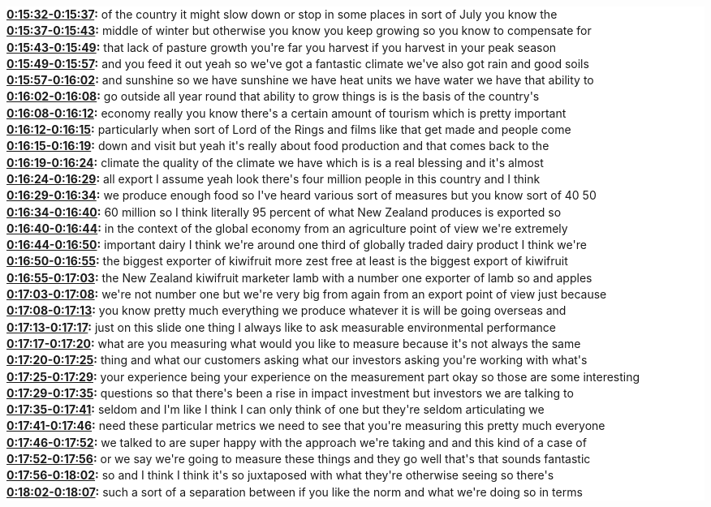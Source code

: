 **[0:15:32-0:15:37](https://investinginregenerativeagriculture.com/2018/12/21/geoff-burke/#t=0:15:32):**  of the country it might slow down or stop in some places in sort of July you know the  
**[0:15:37-0:15:43](https://investinginregenerativeagriculture.com/2018/12/21/geoff-burke/#t=0:15:37):**  middle of winter but otherwise you know you keep growing so you know to compensate for  
**[0:15:43-0:15:49](https://investinginregenerativeagriculture.com/2018/12/21/geoff-burke/#t=0:15:43):**  that lack of pasture growth you're far you harvest if you harvest in your peak season  
**[0:15:49-0:15:57](https://investinginregenerativeagriculture.com/2018/12/21/geoff-burke/#t=0:15:49):**  and you feed it out yeah so we've got a fantastic climate we've also got rain and good soils  
**[0:15:57-0:16:02](https://investinginregenerativeagriculture.com/2018/12/21/geoff-burke/#t=0:15:57):**  and sunshine so we have sunshine we have heat units we have water we have that ability to  
**[0:16:02-0:16:08](https://investinginregenerativeagriculture.com/2018/12/21/geoff-burke/#t=0:16:02):**  go outside all year round that ability to grow things is is the basis of the country's  
**[0:16:08-0:16:12](https://investinginregenerativeagriculture.com/2018/12/21/geoff-burke/#t=0:16:08):**  economy really you know there's a certain amount of tourism which is pretty important  
**[0:16:12-0:16:15](https://investinginregenerativeagriculture.com/2018/12/21/geoff-burke/#t=0:16:12):**  particularly when sort of Lord of the Rings and films like that get made and people come  
**[0:16:15-0:16:19](https://investinginregenerativeagriculture.com/2018/12/21/geoff-burke/#t=0:16:15):**  down and visit but yeah it's really about food production and that comes back to the  
**[0:16:19-0:16:24](https://investinginregenerativeagriculture.com/2018/12/21/geoff-burke/#t=0:16:19):**  climate the quality of the climate we have which is is a real blessing and it's almost  
**[0:16:24-0:16:29](https://investinginregenerativeagriculture.com/2018/12/21/geoff-burke/#t=0:16:24):**  all export I assume yeah look there's four million people in this country and I think  
**[0:16:29-0:16:34](https://investinginregenerativeagriculture.com/2018/12/21/geoff-burke/#t=0:16:29):**  we produce enough food so I've heard various sort of measures but you know sort of 40 50  
**[0:16:34-0:16:40](https://investinginregenerativeagriculture.com/2018/12/21/geoff-burke/#t=0:16:34):**  60 million so I think literally 95 percent of what New Zealand produces is exported so  
**[0:16:40-0:16:44](https://investinginregenerativeagriculture.com/2018/12/21/geoff-burke/#t=0:16:40):**  in the context of the global economy from an agriculture point of view we're extremely  
**[0:16:44-0:16:50](https://investinginregenerativeagriculture.com/2018/12/21/geoff-burke/#t=0:16:44):**  important dairy I think we're around one third of globally traded dairy product I think we're  
**[0:16:50-0:16:55](https://investinginregenerativeagriculture.com/2018/12/21/geoff-burke/#t=0:16:50):**  the biggest exporter of kiwifruit more zest free at least is the biggest export of kiwifruit  
**[0:16:55-0:17:03](https://investinginregenerativeagriculture.com/2018/12/21/geoff-burke/#t=0:16:55):**  the New Zealand kiwifruit marketer lamb with a number one exporter of lamb so and apples  
**[0:17:03-0:17:08](https://investinginregenerativeagriculture.com/2018/12/21/geoff-burke/#t=0:17:03):**  we're not number one but we're very big from again from an export point of view just because  
**[0:17:08-0:17:13](https://investinginregenerativeagriculture.com/2018/12/21/geoff-burke/#t=0:17:08):**  you know pretty much everything we produce whatever it is will be going overseas and  
**[0:17:13-0:17:17](https://investinginregenerativeagriculture.com/2018/12/21/geoff-burke/#t=0:17:13):**  just on this slide one thing I always like to ask measurable environmental performance  
**[0:17:17-0:17:20](https://investinginregenerativeagriculture.com/2018/12/21/geoff-burke/#t=0:17:17):**  what are you measuring what would you like to measure because it's not always the same  
**[0:17:20-0:17:25](https://investinginregenerativeagriculture.com/2018/12/21/geoff-burke/#t=0:17:20):**  thing and what our customers asking what our investors asking you're working with what's  
**[0:17:25-0:17:29](https://investinginregenerativeagriculture.com/2018/12/21/geoff-burke/#t=0:17:25):**  your experience being your experience on the measurement part okay so those are some interesting  
**[0:17:29-0:17:35](https://investinginregenerativeagriculture.com/2018/12/21/geoff-burke/#t=0:17:29):**  questions so that there's been a rise in impact investment but investors we are talking to  
**[0:17:35-0:17:41](https://investinginregenerativeagriculture.com/2018/12/21/geoff-burke/#t=0:17:35):**  seldom and I'm like I think I can only think of one but they're seldom articulating we  
**[0:17:41-0:17:46](https://investinginregenerativeagriculture.com/2018/12/21/geoff-burke/#t=0:17:41):**  need these particular metrics we need to see that you're measuring this pretty much everyone  
**[0:17:46-0:17:52](https://investinginregenerativeagriculture.com/2018/12/21/geoff-burke/#t=0:17:46):**  we talked to are super happy with the approach we're taking and and this kind of a case of  
**[0:17:52-0:17:56](https://investinginregenerativeagriculture.com/2018/12/21/geoff-burke/#t=0:17:52):**  or we say we're going to measure these things and they go well that's that sounds fantastic  
**[0:17:56-0:18:02](https://investinginregenerativeagriculture.com/2018/12/21/geoff-burke/#t=0:17:56):**  so and I think I think it's so juxtaposed with what they're otherwise seeing so there's  
**[0:18:02-0:18:07](https://investinginregenerativeagriculture.com/2018/12/21/geoff-burke/#t=0:18:02):**  such a sort of a separation between if you like the norm and what we're doing so in terms  